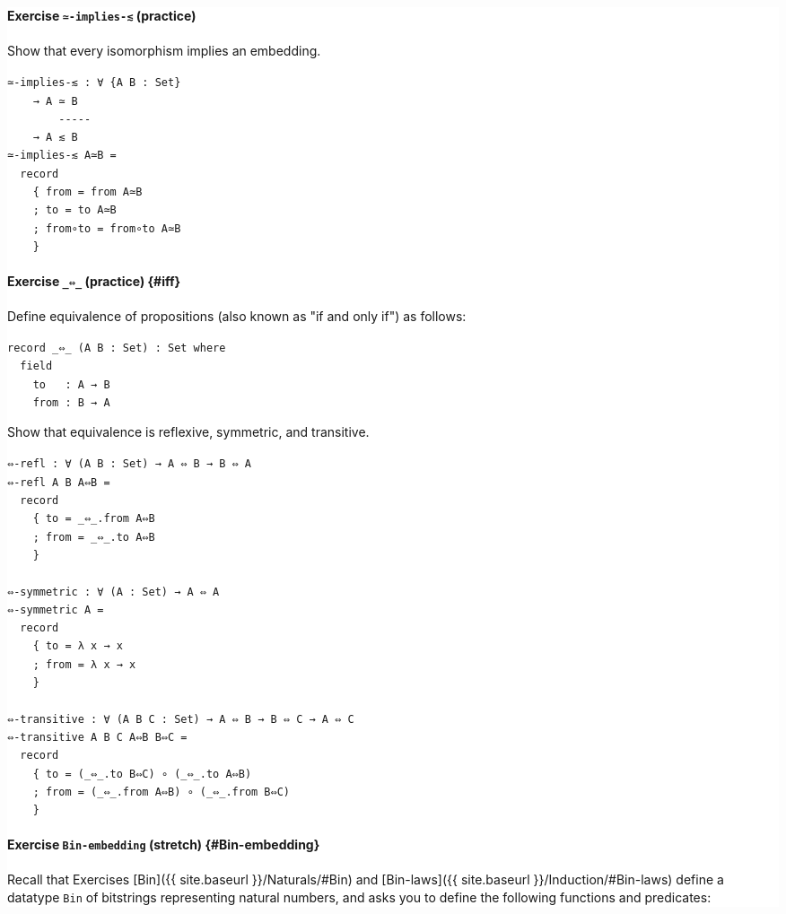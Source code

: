 
#### Exercise `≃-implies-≲` (practice)

Show that every isomorphism implies an embedding.
```
≃-implies-≲ : ∀ {A B : Set}
    → A ≃ B
        -----
    → A ≲ B
≃-implies-≲ A≃B =
  record
    { from = from A≃B
    ; to = to A≃B
    ; from∘to = from∘to A≃B
    }
```

#### Exercise `_⇔_` (practice) {#iff}

Define equivalence of propositions (also known as "if and only if") as follows:
```
record _⇔_ (A B : Set) : Set where
  field
    to   : A → B
    from : B → A
```
Show that equivalence is reflexive, symmetric, and transitive.

```
⇔-refl : ∀ (A B : Set) → A ⇔ B → B ⇔ A
⇔-refl A B A⇔B =
  record
    { to = _⇔_.from A⇔B
    ; from = _⇔_.to A⇔B
    }
    
⇔-symmetric : ∀ (A : Set) → A ⇔ A
⇔-symmetric A =
  record
    { to = λ x → x
    ; from = λ x → x
    }
    
⇔-transitive : ∀ (A B C : Set) → A ⇔ B → B ⇔ C → A ⇔ C
⇔-transitive A B C A⇔B B⇔C =
  record
    { to = (_⇔_.to B⇔C) ∘ (_⇔_.to A⇔B)
    ; from = (_⇔_.from A⇔B) ∘ (_⇔_.from B⇔C)
    }
```

#### Exercise `Bin-embedding` (stretch) {#Bin-embedding}

Recall that Exercises
[Bin]({{ site.baseurl }}/Naturals/#Bin) and
[Bin-laws]({{ site.baseurl }}/Induction/#Bin-laws)
define a datatype `Bin` of bitstrings representing natural numbers,
and asks you to define the following functions and predicates:
